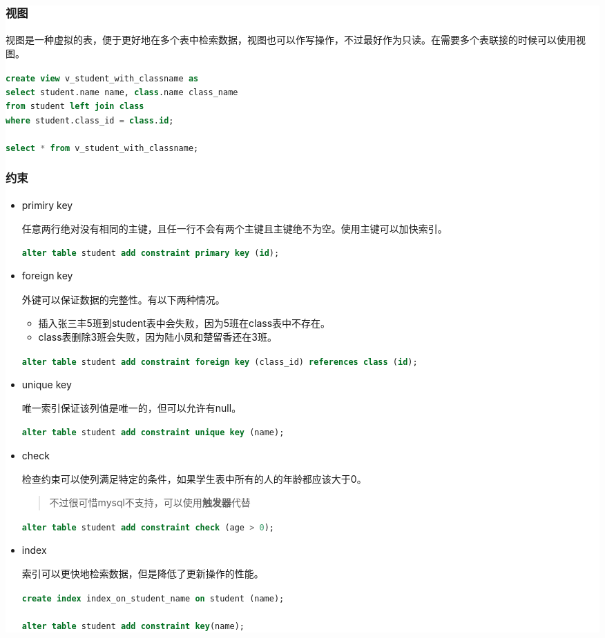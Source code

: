 ### 视图

视图是一种虚拟的表，便于更好地在多个表中检索数据，视图也可以作写操作，不过最好作为只读。在需要多个表联接的时候可以使用视图。

``` sql
create view v_student_with_classname as
select student.name name, class.name class_name
from student left join class
where student.class_id = class.id;

select * from v_student_with_classname; 
```

### 约束

+ primiry key

  任意两行绝对没有相同的主键，且任一行不会有两个主键且主键绝不为空。使用主键可以加快索引。

  ``` sql
  alter table student add constraint primary key (id);
  ```

+ foreign key

  外键可以保证数据的完整性。有以下两种情况。
  + 插入张三丰5班到student表中会失败，因为5班在class表中不存在。
  + class表删除3班会失败，因为陆小凤和楚留香还在3班。

  ``` sql
  alter table student add constraint foreign key (class_id) references class (id);
  ```

+ unique key

  唯一索引保证该列值是唯一的，但可以允许有null。

  ``` sql
  alter table student add constraint unique key (name);
  ```

+ check

  检查约束可以使列满足特定的条件，如果学生表中所有的人的年龄都应该大于0。

  > 不过很可惜mysql不支持，可以使用**触发器**代替

  ``` sql
  alter table student add constraint check (age > 0);
  ```

+ index

  索引可以更快地检索数据，但是降低了更新操作的性能。

  ``` sql
  create index index_on_student_name on student (name);

  alter table student add constraint key(name);
  ```

